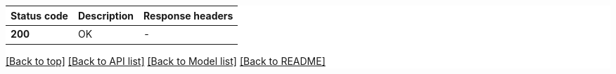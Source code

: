 | Status code | Description | Response headers |
|-------------|-------------|------------------|
**200** | OK |  -  |

[[Back to top]](#) [[Back to API list]](../README.md#documentation-for-api-endpoints) [[Back to Model list]](../README.md#documentation-for-models) [[Back to README]](../README.md)

